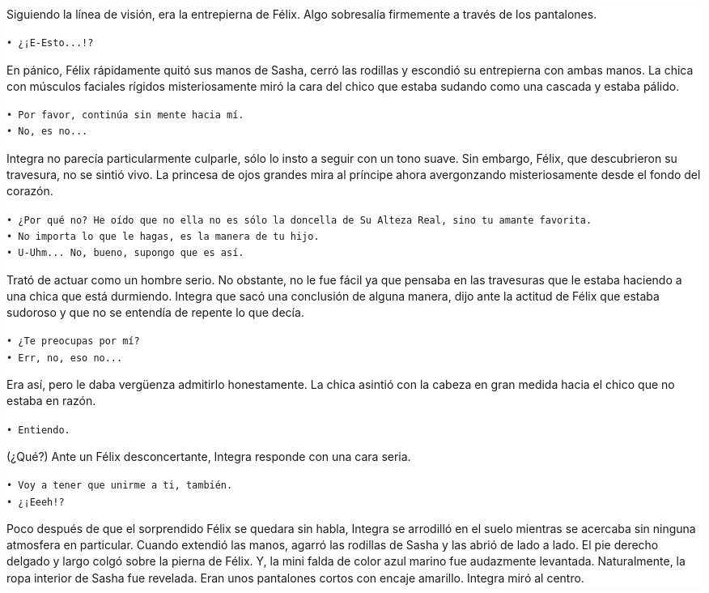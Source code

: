 
Siguiendo la línea de visión, era la entrepierna de Félix. Algo sobresalía firmemente a través de los pantalones.


    • ¿¡E-Esto...!?


En pánico, Félix rápidamente quitó sus manos de Sasha, cerró las rodillas y escondió su entrepierna con ambas manos.
La chica con músculos faciales rígidos misteriosamente miró la cara del chico que estaba sudando como una cascada y estaba pálido.


    • Por favor, continúa sin mente hacia mí.
    • No, es no...


Integra no parecía particularmente culparle, sólo lo insto a seguir con un tono suave. Sin embargo, Félix, que descubrieron su travesura, no se sintió vivo.
La princesa de ojos grandes mira al príncipe ahora avergonzando misteriosamente desde el fondo del corazón.


    • ¿Por qué no? He oído que no ella no es sólo la doncella de Su Alteza Real, sino tu amante favorita.
    • No importa lo que le hagas, es la manera de tu hijo.
    • U-Uhm... No, bueno, supongo que es así.


Trató de actuar como un hombre serio. No obstante, no le fue fácil ya que pensaba en las travesuras que le estaba haciendo a una chica que está durmiendo.
Integra que sacó una conclusión de alguna manera, dijo ante la actitud de Félix que estaba sudoroso y que no se entendía de repente lo que decía.


    • ¿Te preocupas por mí?
    • Err, no, eso no...


Era así, pero le daba vergüenza admitirlo honestamente.
La chica asintió con la cabeza en gran medida hacia el chico que no estaba en razón.


    • Entiendo.


(¿Qué?)
Ante un Félix desconcertante, Integra responde con una cara seria.


    • Voy a tener que unirme a ti, también.
    • ¿¡Eeeh!?


Poco después de que el sorprendido Félix se quedara sin habla, Integra se arrodilló en el suelo mientras se acercaba sin ninguna atmosfera en particular.
Cuando extendió las manos, agarró las rodillas de Sasha y las abrió de lado a lado. El pie derecho delgado y largo colgó sobre la pierna de Félix.
Y, la mini falda de color azul marino fue audazmente levantada.
Naturalmente, la ropa interior de Sasha fue revelada. Eran unos pantalones cortos con encaje amarillo.
Integra miró al centro.
